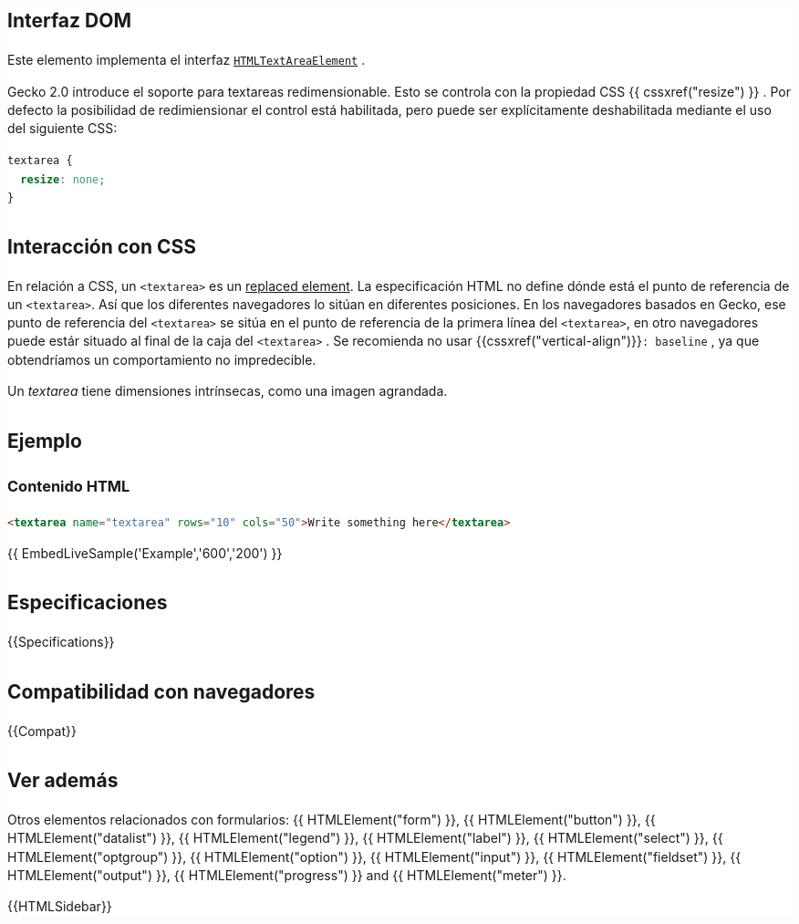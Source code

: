 ## Interfaz DOM

Este elemento implementa el interfaz [`HTMLTextAreaElement`](/en-US/DOM/HTMLTextAreaElement) .

Gecko 2.0 introduce el soporte para textareas redimensionable. Esto se controla con la propiedad CSS {{ cssxref("resize") }} . Por defecto la posibilidad de redimiensionar el control está habilitada, pero puede ser explícitamente deshabilitada mediante el uso del siguiente CSS:

```css
textarea {
  resize: none;
}
```

## Interacción con CSS

En relación a CSS, un `<textarea>` es un [replaced element](/es/docs/Web/CSS/Replaced_element). La especificación HTML no define dónde está el punto de referencia de un `<textarea>`. Así que los diferentes navegadores lo sitúan en diferentes posiciones. En los navegadores basados en Gecko, ese punto de referencia del `<textarea>` se sitúa en el punto de referencia de la primera línea del `<textarea>`, en otro navegadores puede estár situado al final de la caja del `<textarea>` . Se recomienda no usar {{cssxref("vertical-align")}}`: baseline` , ya que obtendríamos un comportamiento no impredecible.

Un _textarea_ tiene dimensiones intrínsecas, como una imagen agrandada.

## Ejemplo

### Contenido HTML

```html
<textarea name="textarea" rows="10" cols="50">Write something here</textarea>
```

{{ EmbedLiveSample('Example','600','200') }}

## Especificaciones

{{Specifications}}

## Compatibilidad con navegadores

{{Compat}}

## Ver además

Otros elementos relacionados con formularios: {{ HTMLElement("form") }}, {{ HTMLElement("button") }}, {{ HTMLElement("datalist") }}, {{ HTMLElement("legend") }}, {{ HTMLElement("label") }}, {{ HTMLElement("select") }}, {{ HTMLElement("optgroup") }}, {{ HTMLElement("option") }}, {{ HTMLElement("input") }}, {{ HTMLElement("fieldset") }}, {{ HTMLElement("output") }}, {{ HTMLElement("progress") }} and {{ HTMLElement("meter") }}.

{{HTMLSidebar}}
